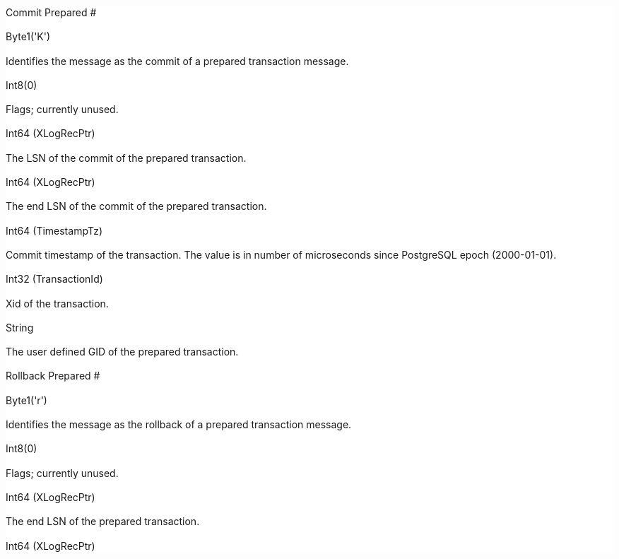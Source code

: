 Commit Prepared #

    

Byte1('K')

    

Identifies the message as the commit of a prepared transaction message.

Int8(0)

    

Flags; currently unused.

Int64 (XLogRecPtr)

    

The LSN of the commit of the prepared transaction.

Int64 (XLogRecPtr)

    

The end LSN of the commit of the prepared transaction.

Int64 (TimestampTz)

    

Commit timestamp of the transaction. The value is in number of microseconds
since PostgreSQL epoch (2000-01-01).

Int32 (TransactionId)

    

Xid of the transaction.

String

    

The user defined GID of the prepared transaction.

Rollback Prepared #

    

Byte1('r')

    

Identifies the message as the rollback of a prepared transaction message.

Int8(0)

    

Flags; currently unused.

Int64 (XLogRecPtr)

    

The end LSN of the prepared transaction.

Int64 (XLogRecPtr)

    
